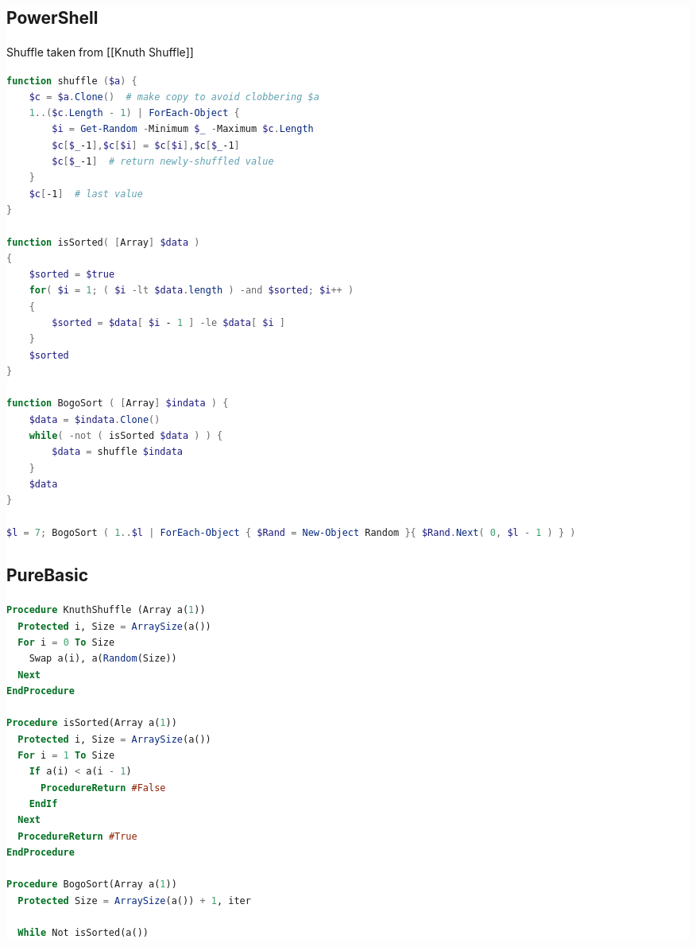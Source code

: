 

## PowerShell

Shuffle taken from [[Knuth Shuffle]]

```PowerShell
function shuffle ($a) {
    $c = $a.Clone()  # make copy to avoid clobbering $a
    1..($c.Length - 1) | ForEach-Object {
        $i = Get-Random -Minimum $_ -Maximum $c.Length
        $c[$_-1],$c[$i] = $c[$i],$c[$_-1]
        $c[$_-1]  # return newly-shuffled value
    }
    $c[-1]  # last value
}

function isSorted( [Array] $data )
{
	$sorted = $true
	for( $i = 1; ( $i -lt $data.length ) -and $sorted; $i++ )
	{
		$sorted = $data[ $i - 1 ] -le $data[ $i ]
	}
	$sorted
}

function BogoSort ( [Array] $indata ) {
	$data = $indata.Clone()
	while( -not ( isSorted $data ) ) {
		$data = shuffle $indata
	}
	$data
}

$l = 7; BogoSort ( 1..$l | ForEach-Object { $Rand = New-Object Random }{ $Rand.Next( 0, $l - 1 ) } )
```



## PureBasic


```PureBasic
Procedure KnuthShuffle (Array a(1))
  Protected i, Size = ArraySize(a())
  For i = 0 To Size
    Swap a(i), a(Random(Size))
  Next
EndProcedure

Procedure isSorted(Array a(1))
  Protected i, Size = ArraySize(a())
  For i = 1 To Size
    If a(i) < a(i - 1)
      ProcedureReturn #False
    EndIf
  Next
  ProcedureReturn #True
EndProcedure

Procedure BogoSort(Array a(1))
  Protected Size = ArraySize(a()) + 1, iter

  While Not isSorted(a())
```